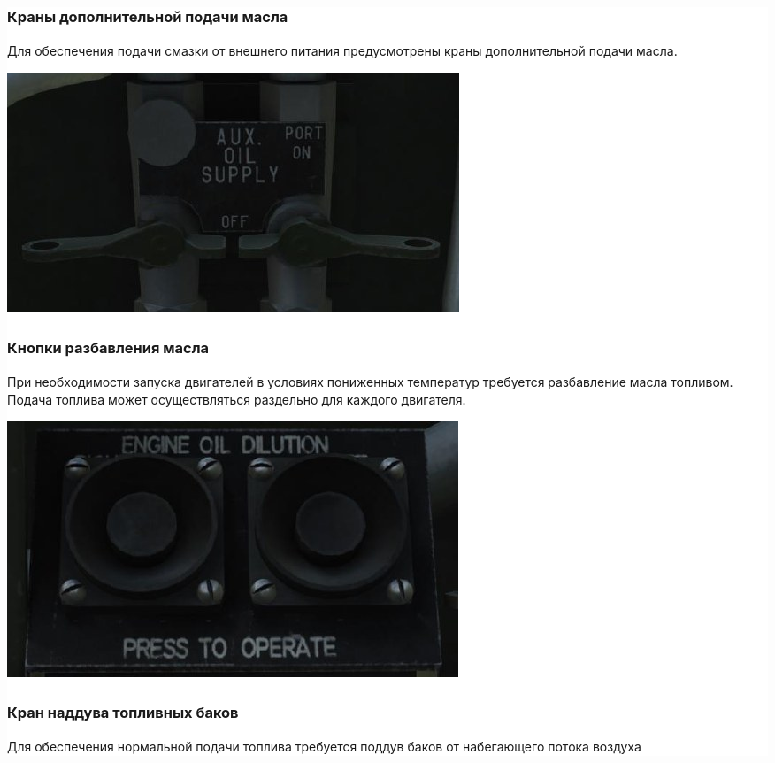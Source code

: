 ### Краны дополнительной подачи масла

Для обеспечения подачи смазки от внешнего питания предусмотрены краны дополнительной
подачи масла.




![Краны дополнительной подачи масла](img/img-93-1-screen.jpg)

### Кнопки разбавления масла

При необходимости запуска двигателей в условиях пониженных температур требуется
разбавление масла топливом. Подача топлива может осуществляться раздельно для каждого
двигателя.




![Кнопки разбавления масла](img/img-93-2-screen.jpg)

### Кран наддува топливных баков

Для обеспечения нормальной подачи топлива требуется поддув баков от набегающего потока
воздуха
